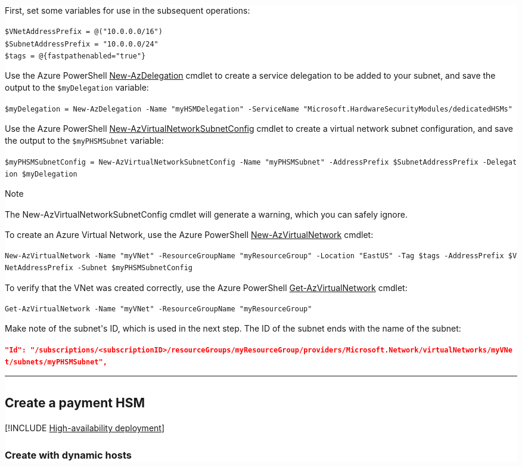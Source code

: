 First, set some variables for use in the subsequent operations:

```azurepowershell-interactive
$VNetAddressPrefix = @("10.0.0.0/16")
$SubnetAddressPrefix = "10.0.0.0/24"
$tags = @{fastpathenabled="true"}
```

Use the Azure PowerShell [New-AzDelegation](/powershell/module/az.network/new-azdelegation) cmdlet to create a service delegation to be added to your subnet, and save the output to the `$myDelegation` variable:

```azurepowershell-interactive
$myDelegation = New-AzDelegation -Name "myHSMDelegation" -ServiceName "Microsoft.HardwareSecurityModules/dedicatedHSMs"
```

Use the Azure PowerShell [New-AzVirtualNetworkSubnetConfig](/powershell/module/az.network/new-azvirtualnetworksubnetconfig) cmdlet to create a virtual network subnet configuration, and save the output to the `$myPHSMSubnet` variable:

```azurepowershell-interactive
$myPHSMSubnetConfig = New-AzVirtualNetworkSubnetConfig -Name "myPHSMSubnet" -AddressPrefix $SubnetAddressPrefix -Delegation $myDelegation
```

> [!NOTE]
> The New-AzVirtualNetworkSubnetConfig cmdlet will generate a warning, which you can safely ignore.

To create an Azure Virtual Network, use the Azure PowerShell [New-AzVirtualNetwork](/powershell/module/az.network/new-azvirtualnetwork) cmdlet:

```azurepowershell-interactive
New-AzVirtualNetwork -Name "myVNet" -ResourceGroupName "myResourceGroup" -Location "EastUS" -Tag $tags -AddressPrefix $VNetAddressPrefix -Subnet $myPHSMSubnetConfig
```

To verify that the VNet was created correctly, use the Azure PowerShell [Get-AzVirtualNetwork](/powershell/module/az.network/get-azvirtualnetwork) cmdlet:

```azurepowershell-interactive
Get-AzVirtualNetwork -Name "myVNet" -ResourceGroupName "myResourceGroup"
```

Make note of the subnet's ID, which is used in the next step.  The ID of the subnet ends with the name of the subnet:

```json
"Id": "/subscriptions/<subscriptionID>/resourceGroups/myResourceGroup/providers/Microsoft.Network/virtualNetworks/myVNet/subnets/myPHSMSubnet",
```

---

## Create a payment HSM

[!INCLUDE [High-availability deployment](./includes/high-availability-deployment.md)]

### Create with dynamic hosts
